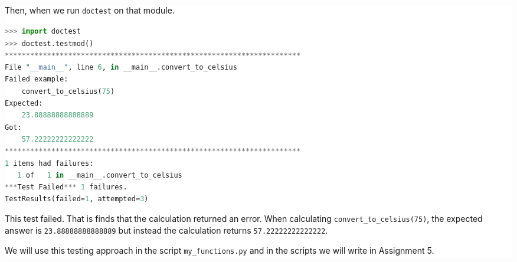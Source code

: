 
Then, when we run ```doctest``` on that module.


```python 
>>> import doctest
>>> doctest.testmod()
**********************************************************************
File "__main__", line 6, in __main__.convert_to_celsius
Failed example:
    convert_to_celsius(75)
Expected:
    23.88888888888889
Got:
    57.22222222222222
**********************************************************************
1 items had failures:
   1 of   1 in __main__.convert_to_celsius
***Test Failed*** 1 failures.
TestResults(failed=1, attempted=3)
``` 

This test failed. That is finds that the calculation returned an error.
When calculating ```convert_to_celsius(75)```, 
the expected answer is ```23.88888888888889``` 
but instead the calculation returns ```57.22222222222222```. 

We will use this testing approach in the script ```my_functions.py```
and in the scripts we will write in Assignment 5.
